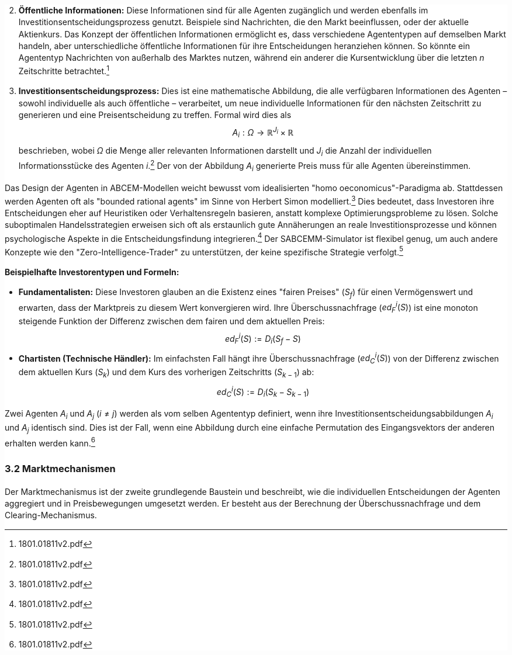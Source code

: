 2. **Öffentliche Informationen:** Diese Informationen sind für alle Agenten zugänglich und werden ebenfalls im Investitionsentscheidungsprozess genutzt. Beispiele sind Nachrichten, die den Markt beeinflussen, oder der aktuelle Aktienkurs. Das Konzept der öffentlichen Informationen ermöglicht es, dass verschiedene Agententypen auf demselben Markt handeln, aber unterschiedliche öffentliche Informationen für ihre Entscheidungen heranziehen können. So könnte ein Agententyp Nachrichten von außerhalb des Marktes nutzen, während ein anderer die Kursentwicklung über die letzten $n$ Zeitschritte betrachtet.[^1]

3. **Investitionsentscheidungsprozess:** Dies ist eine mathematische Abbildung, die alle verfügbaren Informationen des Agenten – sowohl individuelle als auch öffentliche – verarbeitet, um neue individuelle Informationen für den nächsten Zeitschritt zu generieren und eine Preisentscheidung zu treffen. Formal wird dies als 
   $$
   A_i: \Omega \rightarrow \mathbb{R}^{J_i} \times \mathbb{R}
   $$
   beschrieben, wobei $\Omega$ die Menge aller relevanten Informationen darstellt und $J_i$ die Anzahl der individuellen Informationsstücke des Agenten $i$.[^1] Der von der Abbildung $A_i$ generierte Preis muss für alle Agenten übereinstimmen.

Das Design der Agenten in ABCEM-Modellen weicht bewusst vom idealisierten "homo oeconomicus"-Paradigma ab. Stattdessen werden Agenten oft als "bounded rational agents" im Sinne von Herbert Simon modelliert.[^1] Dies bedeutet, dass Investoren ihre Entscheidungen eher auf Heuristiken oder Verhaltensregeln basieren, anstatt komplexe Optimierungsprobleme zu lösen. Solche suboptimalen Handelsstrategien erweisen sich oft als erstaunlich gute Annäherungen an reale Investitionsprozesse und können psychologische Aspekte in die Entscheidungsfindung integrieren.[^1] Der SABCEMM-Simulator ist flexibel genug, um auch andere Konzepte wie den "Zero-Intelligence-Trader" zu unterstützen, der keine spezifische Strategie verfolgt.[^1]

**Beispielhafte Investorentypen und Formeln:**
- **Fundamentalisten:** Diese Investoren glauben an die Existenz eines "fairen Preises" ($S_f$) für einen Vermögenswert und erwarten, dass der Marktpreis zu diesem Wert konvergieren wird. Ihre Überschussnachfrage ($ed_{F}^i(S)$) ist eine monoton steigende Funktion der Differenz zwischen dem fairen und dem aktuellen Preis:
  $$
  ed_{F}^i(S) := D_i (S_f - S)
  $$
- **Chartisten (Technische Händler):** Im einfachsten Fall hängt ihre Überschussnachfrage ($ed_{C}^i(S)$) von der Differenz zwischen dem aktuellen Kurs ($S_k$) und dem Kurs des vorherigen Zeitschritts ($S_{k-1}$) ab:
  $$
  ed_{C}^i(S) := D_i (S_k - S_{k-1})
  $$

Zwei Agenten $A_i$ und $A_j$ ($i \neq j$) werden als vom selben Agententyp definiert, wenn ihre Investitionsentscheidungsabbildungen $A_i$ und $A_j$ identisch sind. Dies ist der Fall, wenn eine Abbildung durch eine einfache Permutation des Eingangsvektors der anderen erhalten werden kann.[^1]

### 3.2 Marktmechanismen

Der Marktmechanismus ist der zweite grundlegende Baustein und beschreibt, wie die individuellen Entscheidungen der Agenten aggregiert und in Preisbewegungen umgesetzt werden. Er besteht aus der Berechnung der Überschussnachfrage und dem Clearing-Mechanismus.


[^1]: 1801.01811v2.pdf